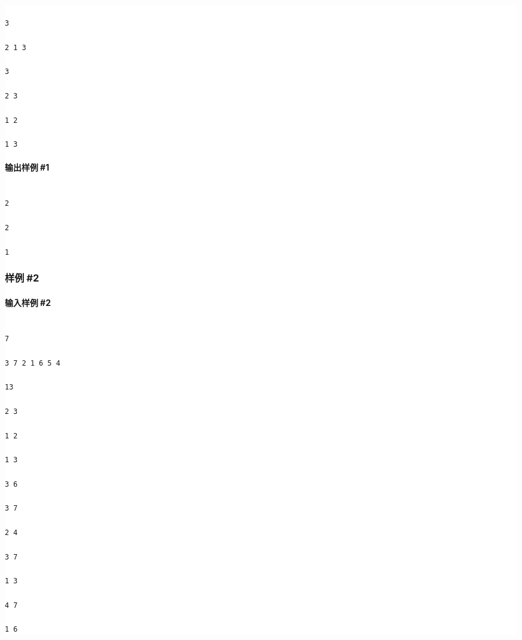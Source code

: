

```

3

2 1 3

3

2 3

1 2

1 3

```



#### 输出样例 #1



```

2

2

1

```



### 样例 #2



#### 输入样例 #2



```

7

3 7 2 1 6 5 4

13

2 3

1 2

1 3

3 6

3 7

2 4

3 7

1 3

4 7

1 6
```